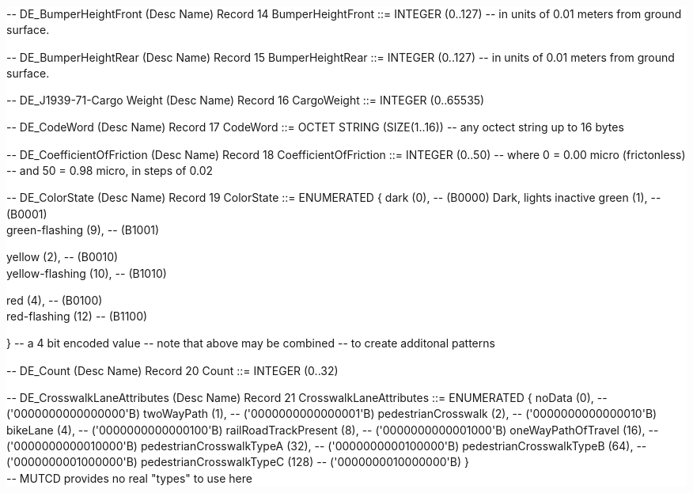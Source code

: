  
 
-- DE_BumperHeightFront (Desc Name) Record 14
BumperHeightFront ::= INTEGER (0..127) -- in units of 0.01 meters from ground surface.
 
 
 
-- DE_BumperHeightRear (Desc Name) Record 15
BumperHeightRear ::= INTEGER (0..127) -- in units of 0.01 meters from ground surface.
 
 
 
-- DE_J1939-71-Cargo Weight (Desc Name) Record 16
CargoWeight ::= INTEGER (0..65535)
 
 
 
-- DE_CodeWord (Desc Name) Record 17
CodeWord ::= OCTET STRING (SIZE(1..16)) 
   -- any octect string up to 16 bytes
 
 
 
-- DE_CoefficientOfFriction (Desc Name) Record 18
CoefficientOfFriction ::= INTEGER (0..50) 
   -- where 0 = 0.00 micro (frictonless)
   -- and 50 = 0.98 micro, in steps of 0.02
 
 
 
-- DE_ColorState (Desc Name) Record 19
ColorState ::= ENUMERATED {
   dark            (0),  -- (B0000) Dark, lights inactive 
   green           (1),  -- (B0001)  
   green-flashing  (9),  -- (B1001)  
   
   yellow          (2),  -- (B0010)  
   yellow-flashing (10), -- (B1010)  
   
   red             (4),  -- (B0100)  
   red-flashing    (12)  -- (B1100)  
   
   } -- a 4 bit encoded value
     -- note that above may be combined 
     -- to create additonal patterns
 
 
 
-- DE_Count (Desc Name) Record 20
Count ::= INTEGER (0..32)
 
 
 
-- DE_CrosswalkLaneAttributes (Desc Name) Record 21
CrosswalkLaneAttributes ::= ENUMERATED {
   noData                     (0),   -- ('0000000000000000'B)
   twoWayPath                 (1),   -- ('0000000000000001'B)
   pedestrianCrosswalk        (2),   -- ('0000000000000010'B)
   bikeLane                   (4),   -- ('0000000000000100'B)
   railRoadTrackPresent       (8),   -- ('0000000000001000'B)
   oneWayPathOfTravel         (16),  -- ('0000000000010000'B)
   pedestrianCrosswalkTypeA   (32),  -- ('0000000000100000'B)
   pedestrianCrosswalkTypeB   (64),  -- ('0000000001000000'B)
   pedestrianCrosswalkTypeC   (128)  -- ('0000000010000000'B)
   }  
   -- MUTCD provides no real "types" to use here
 
